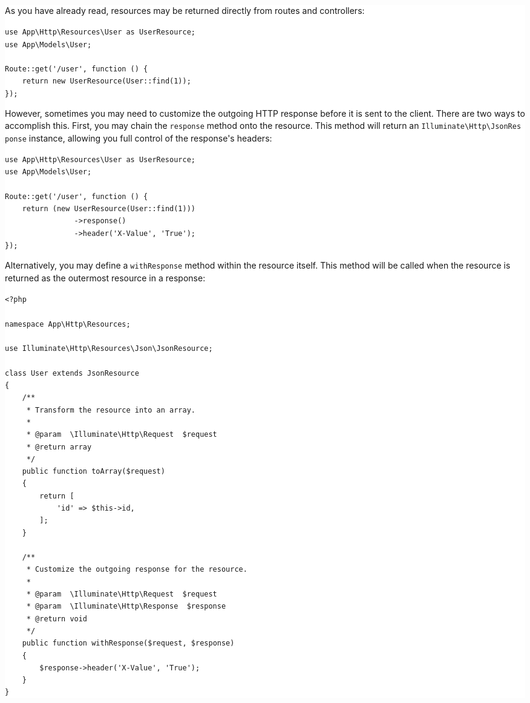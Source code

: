 As you have already read, resources may be returned directly from routes and controllers:

    use App\Http\Resources\User as UserResource;
    use App\Models\User;

    Route::get('/user', function () {
        return new UserResource(User::find(1));
    });

However, sometimes you may need to customize the outgoing HTTP response before it is sent to the client. There are two ways to accomplish this. First, you may chain the `response` method onto the resource. This method will return an `Illuminate\Http\JsonResponse` instance, allowing you full control of the response's headers:

    use App\Http\Resources\User as UserResource;
    use App\Models\User;

    Route::get('/user', function () {
        return (new UserResource(User::find(1)))
                    ->response()
                    ->header('X-Value', 'True');
    });

Alternatively, you may define a `withResponse` method within the resource itself. This method will be called when the resource is returned as the outermost resource in a response:

    <?php

    namespace App\Http\Resources;

    use Illuminate\Http\Resources\Json\JsonResource;

    class User extends JsonResource
    {
        /**
         * Transform the resource into an array.
         *
         * @param  \Illuminate\Http\Request  $request
         * @return array
         */
        public function toArray($request)
        {
            return [
                'id' => $this->id,
            ];
        }

        /**
         * Customize the outgoing response for the resource.
         *
         * @param  \Illuminate\Http\Request  $request
         * @param  \Illuminate\Http\Response  $response
         * @return void
         */
        public function withResponse($request, $response)
        {
            $response->header('X-Value', 'True');
        }
    }
